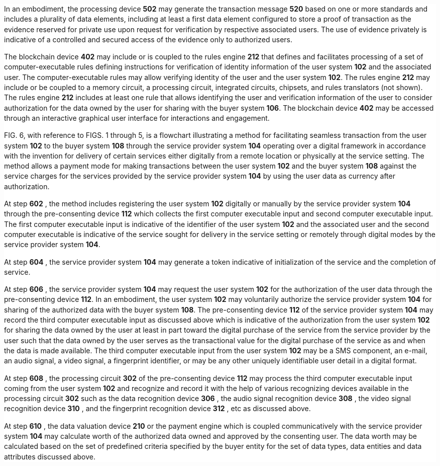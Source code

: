 In an embodiment, the processing device **502** may generate the transaction message **520** based on one or more standards and includes a plurality of data elements, including at least a first data element configured to store a proof of transaction as the evidence reserved for private use upon request for verification by respective associated users. The use of evidence privately is indicative of a controlled and secured access of the evidence only to authorized users.

The blockchain device **402** may include or is coupled to the rules engine **212** that defines and facilitates processing of a set of computer-executable rules defining instructions for verification of identity information of the user system **102** and the associated user. The computer-executable rules may allow verifying identity of the user and the user system **102**. The rules engine **212** may include or be coupled to a memory circuit, a processing circuit, integrated circuits, chipsets, and rules translators (not shown). The rules engine **212** includes at least one rule that allows identifying the user and verification information of the user to consider authorization for the data owned by the user for sharing with the buyer system **106**. The blockchain device **402** may be accessed through an interactive graphical user interface for interactions and engagement.

FIG. 6, with reference to FIGS. 1 through 5, is a flowchart illustrating a method for facilitating seamless transaction from the user system **102** to the buyer system **108** through the service provider system **104** operating over a digital framework in accordance with the invention for delivery of certain services either digitally from a remote location or physically at the service setting. The method allows a payment mode for making transactions between the user system **102** and the buyer system **108** against the service charges for the services provided by the service provider system **104** by using the user data as currency after authorization.

At step **602** , the method includes registering the user system **102** digitally or manually by the service provider system **104** through the pre-consenting device **112** which collects the first computer executable input and second computer executable input. The first computer executable input is indicative of the identifier of the user system **102** and the associated user and the second computer executable is indicative of the service sought for delivery in the service setting or remotely through digital modes by the service provider system **104**.

At step **604** , the service provider system **104** may generate a token indicative of initialization of the service and the completion of service.

At step **606** , the service provider system **104** may request the user system **102** for the authorization of the user data through the pre-consenting device **112**. In an embodiment, the user system **102** may voluntarily authorize the service provider system **104** for sharing of the authorized data with the buyer system **108**. The pre-consenting device **112** of the service provider system **104** may record the third computer executable input as discussed above which is indicative of the authorization from the user system **102** for sharing the data owned by the user at least in part toward the digital purchase of the service from the service provider by the user such that the data owned by the user serves as the transactional value for the digital purchase of the service as and when the data is made available. The third computer executable input from the user system **102** may be a SMS component, an e-mail, an audio signal, a video signal, a fingerprint identifier, or may be any other uniquely identifiable user detail in a digital format.

At step **608** , the processing circuit **302** of the pre-consenting device **112** may process the third computer executable input coming from the user system **102** and recognize and record it with the help of various recognizing devices available in the processing circuit **302** such as the data recognition device **306** , the audio signal recognition device **308** , the video signal recognition device **310** , and the fingerprint recognition device **312** , etc as discussed above.

At step **610** , the data valuation device **210** or the payment engine which is coupled communicatively with the service provider system **104** may calculate worth of the authorized data owned and approved by the consenting user. The data worth may be calculated based on the set of predefined criteria specified by the buyer entity for the set of data types, data entities and data attributes discussed above.
